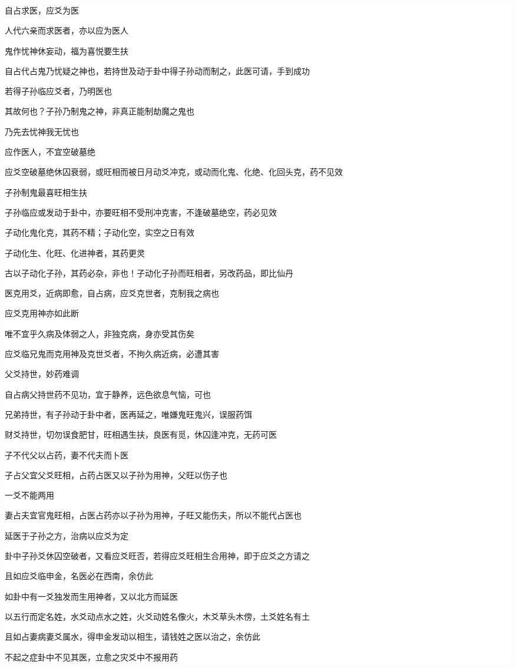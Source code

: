 自占求医，应爻为医

人代六亲而求医者，亦以应为医人

鬼作忧神休妄动，福为喜悦要生扶

自占代占鬼乃忧疑之神也，若持世及动于卦中得子孙动而制之，此医可请，手到成功

若得子孙临应爻者，乃明医也

其故何也？子孙乃制鬼之神，非真正能制劫魔之鬼也

乃先去忧神我无忧也

应作医人，不宜空破墓绝

应爻空破墓绝休囚衰弱，或旺相而被日月动爻冲克，或动而化鬼、化绝、化回头克，药不见效

子孙制鬼最喜旺相生扶

子孙临应或发动于卦中，亦要旺相不受刑冲克害，不逢破墓绝空，药必见效

子动化鬼化克，其药不精；子动化空，实空之日有效

子动化生、化旺、化进神者，其药更灵

古以子动化子孙，其药必杂，非也！子动化子孙而旺相者，另改药品，即比仙丹

医克用爻，近病即愈，自占病，应爻克世者，克制我之病也

应爻克用神亦如此断

唯不宜乎久病及体弱之人，非独克病，身亦受其伤矣

应爻临兄鬼而克用神及克世爻者，不拘久病近病，必遭其害

父爻持世，妙药难调

自占病父持世药不见功，宜于静养，远色欲息气恼，可也

兄弟持世，有子孙动于卦中者，医再延之，唯嫌鬼旺鬼兴，误服药饵

财爻持世，切勿误食肥甘，旺相遇生扶，良医有觅，休囚逢冲克，无药可医

子不代父以占药，妻不代夫而卜医

子占父宜父爻旺相，占药占医又以子孙为用神，父旺以伤子也

一爻不能两用

妻占夫宜官鬼旺相，占医占药亦以子孙为用神，子旺又能伤夫，所以不能代占医也

延医于子孙之方，治病以应爻为定

卦中子孙爻休囚空破者，又看应爻旺否，若得应爻旺相生合用神，即于应爻之方请之

且如应爻临申金，名医必在西南，余仿此

如卦中有一爻独发而生用神者，又以北方而延医

以五行而定名姓，水爻动点水之姓，火爻动姓名像火，木爻草头木傍，土爻姓名有土

且如占妻病妻爻属水，得申金发动以相生，请钱姓之医以治之，余仿此

不起之症卦中不见其医，立愈之灾爻中不报用药

